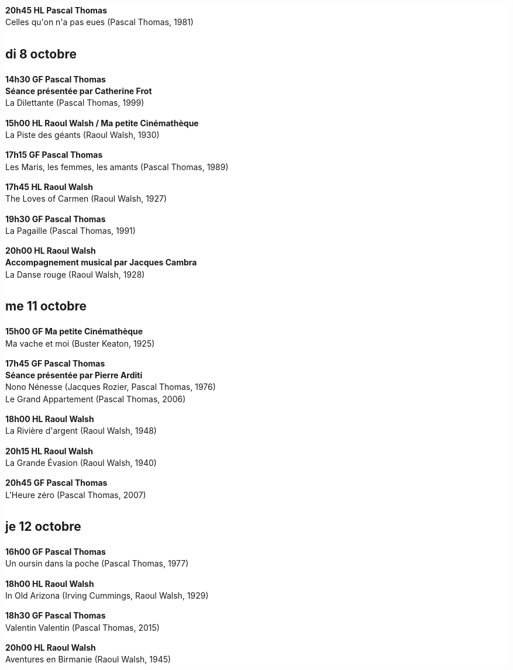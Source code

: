 **20h45 HL Pascal Thomas**  
Celles qu'on n'a pas eues (Pascal Thomas, 1981)

## di 8 octobre

**14h30 GF Pascal Thomas**  
**Séance présentée par Catherine Frot**  
La Dilettante (Pascal Thomas, 1999)

**15h00 HL Raoul Walsh / Ma petite Cinémathèque**  
La Piste des géants (Raoul Walsh, 1930)

**17h15 GF Pascal Thomas**  
Les Maris, les femmes, les amants (Pascal Thomas, 1989)

**17h45 HL Raoul Walsh**  
The Loves of Carmen (Raoul Walsh, 1927)

**19h30 GF Pascal Thomas**  
La Pagaille (Pascal Thomas, 1991)

**20h00 HL Raoul Walsh**  
**Accompagnement musical par Jacques Cambra**  
La Danse rouge (Raoul Walsh, 1928)

## me 11 octobre

**15h00 GF Ma petite Cinémathèque**  
Ma vache et moi (Buster Keaton, 1925)

**17h45 GF Pascal Thomas**  
**Séance présentée par Pierre Arditi**  
Nono Nénesse (Jacques Rozier, Pascal Thomas, 1976)  
Le Grand Appartement (Pascal Thomas, 2006)

**18h00 HL Raoul Walsh**  
La Rivière d'argent (Raoul Walsh, 1948)

**20h15 HL Raoul Walsh**  
La Grande Évasion (Raoul Walsh, 1940)

**20h45 GF Pascal Thomas**  
L'Heure zéro (Pascal Thomas, 2007)

## je 12 octobre

**16h00 GF Pascal Thomas**  
Un oursin dans la poche (Pascal Thomas, 1977)

**18h00 HL Raoul Walsh**  
In Old Arizona (Irving Cummings, Raoul Walsh, 1929)

**18h30 GF Pascal Thomas**  
Valentin Valentin (Pascal Thomas, 2015)

**20h00 HL Raoul Walsh**  
Aventures en Birmanie (Raoul Walsh, 1945)

